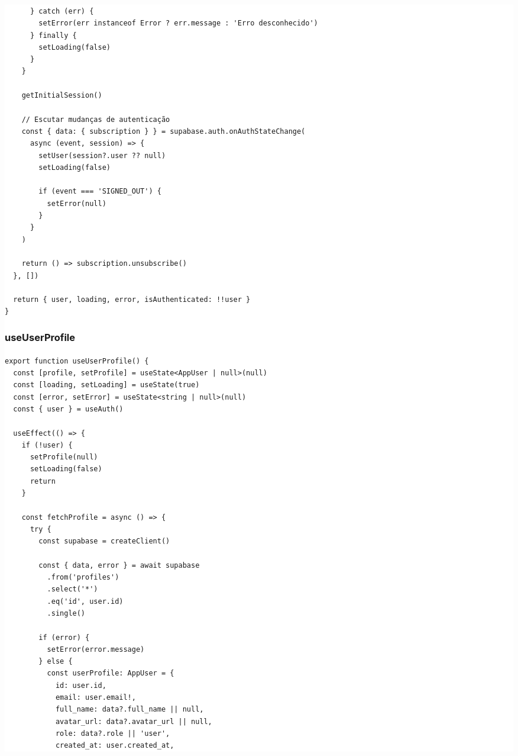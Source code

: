 ```tsx
      } catch (err) {
        setError(err instanceof Error ? err.message : 'Erro desconhecido')
      } finally {
        setLoading(false)
      }
    }

    getInitialSession()

    // Escutar mudanças de autenticação
    const { data: { subscription } } = supabase.auth.onAuthStateChange(
      async (event, session) => {
        setUser(session?.user ?? null)
        setLoading(false)
        
        if (event === 'SIGNED_OUT') {
          setError(null)
        }
      }
    )

    return () => subscription.unsubscribe()
  }, [])

  return { user, loading, error, isAuthenticated: !!user }
}
```

### useUserProfile
```tsx
export function useUserProfile() {
  const [profile, setProfile] = useState<AppUser | null>(null)
  const [loading, setLoading] = useState(true)
  const [error, setError] = useState<string | null>(null)
  const { user } = useAuth()

  useEffect(() => {
    if (!user) {
      setProfile(null)
      setLoading(false)
      return
    }

    const fetchProfile = async () => {
      try {
        const supabase = createClient()
        
        const { data, error } = await supabase
          .from('profiles')
          .select('*')
          .eq('id', user.id)
          .single()

        if (error) {
          setError(error.message)
        } else {
          const userProfile: AppUser = {
            id: user.id,
            email: user.email!,
            full_name: data?.full_name || null,
            avatar_url: data?.avatar_url || null,
            role: data?.role || 'user',
            created_at: user.created_at,
```